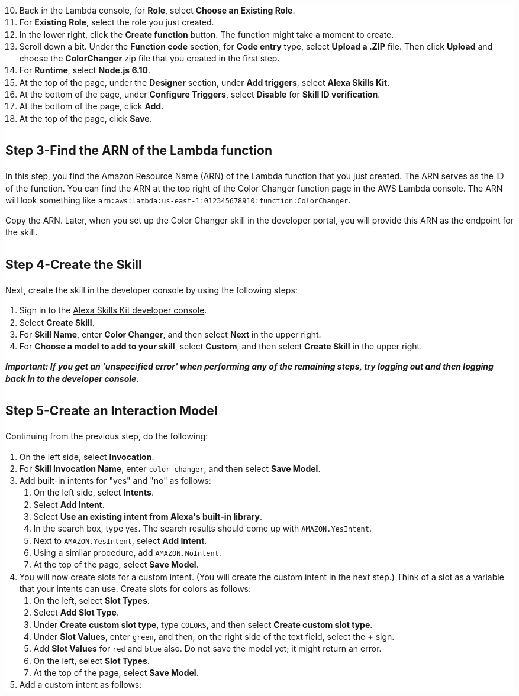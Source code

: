 10. Back in the Lambda console, for **Role**, select **Choose an Existing Role**.
11. For **Existing Role**, select the role you just created.
12. In the lower right, click the **Create function** button. The function might take a moment to create.
13. Scroll down a bit. Under the **Function code** section, for **Code entry** type, select **Upload a .ZIP** file. Then click **Upload** and choose the **ColorChanger** zip file that you created in the first step.
14. For **Runtime**, select **Node.js 6.10**.
15. At the top of the page, under the **Designer** section, under **Add triggers**, select **Alexa Skills Kit**. 
16. At the bottom of the page, under **Configure Triggers**, select **Disable** for **Skill ID verification**.
17. At the bottom of the page, click **Add**.
18. At the top of the page, click **Save**. 

## Step 3-Find the ARN of the Lambda function
In this step, you find the Amazon Resource Name (ARN) of the Lambda function that you just created. The ARN serves as the ID of the function. You can find the ARN at the top right of the Color Changer function page in the AWS Lambda console. The ARN will look something like `arn:aws:lambda:us-east-1:012345678910:function:ColorChanger`.

Copy the ARN. Later, when you set up the Color Changer skill in the developer portal, you will provide this ARN as the endpoint for the skill.

## Step 4-Create the Skill 

Next, create the skill in the developer console by using the following steps:

1. Sign in to the <a href="https://developer.amazon.com/alexa/console/ask" target="_blank">Alexa Skills Kit developer console</a>. 
2. Select **Create Skill**.
3. For **Skill Name**, enter **Color Changer**, and then select **Next** in the upper right.
4. For **Choose a model to add to your skill**, select **Custom**, and then select **Create Skill** in the upper right.

***Important: If you get an 'unspecified error' when performing any of the remaining steps, try logging out and then logging back in to the developer console.***

## Step 5-Create an Interaction Model 

Continuing from the previous step, do the following:

1. On the left side, select **Invocation**.
2. For **Skill Invocation Name**, enter `color changer`, and then select **Save Model**.
3. Add built-in intents for "yes" and "no" as follows:
   1. On the left side, select **Intents**.
   2. Select **Add Intent**.
   3. Select **Use an existing intent from Alexa's built-in library**.
   4. In the search box, type `yes`. The search results should come up with `AMAZON.YesIntent`.
   5. Next to `AMAZON.YesIntent`, select **Add Intent**.
   6. Using a similar procedure, add `AMAZON.NoIntent`.
   7. At the top of the page, select **Save Model**.
4. You will now create slots for a custom intent. (You will create the custom intent in the next step.) Think of a slot as a variable that your intents can use. Create slots for colors as follows:
   1. On the left, select **Slot Types**.
   2. Select **Add Slot Type**.
   3. Under **Create custom slot type**, type `COLORS`, and then select **Create custom slot type**. 
   4. Under **Slot Values**, enter `green`, and then, on the right side of the text field, select the **+** sign.
   5. Add **Slot Values** for `red` and `blue` also. Do not save the model yet; it might return an error.
   6. On the left, select **Slot Types**.
   7. At the top of the page, select **Save Model**.
5. Add a custom intent as follows:   
